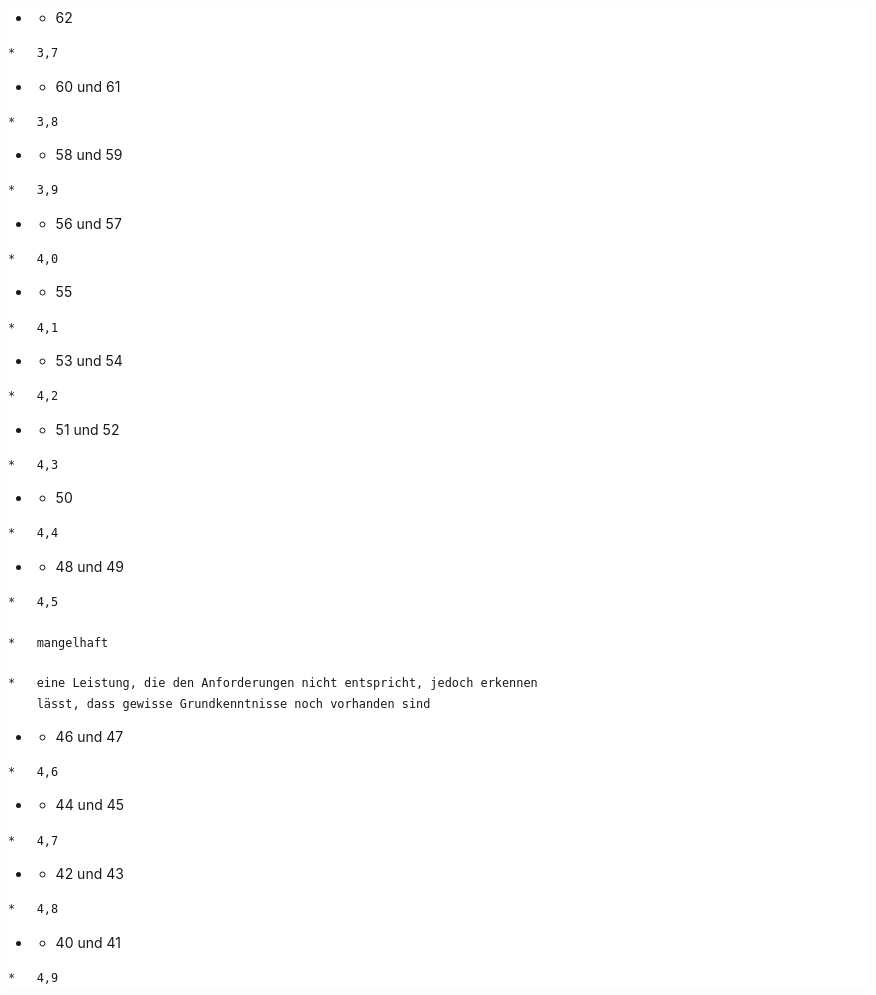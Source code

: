 *    *   62

    *   3,7


*    *   60 und 61

    *   3,8


*    *   58 und 59

    *   3,9


*    *   56 und 57

    *   4,0


*    *   55

    *   4,1


*    *   53 und 54

    *   4,2


*    *   51 und 52

    *   4,3


*    *   50

    *   4,4


*    *   48 und 49

    *   4,5

    *   mangelhaft

    *   eine Leistung, die den Anforderungen nicht entspricht, jedoch erkennen
        lässt, dass gewisse Grundkenntnisse noch vorhanden sind


*    *   46 und 47

    *   4,6


*    *   44 und 45

    *   4,7


*    *   42 und 43

    *   4,8


*    *   40 und 41

    *   4,9
